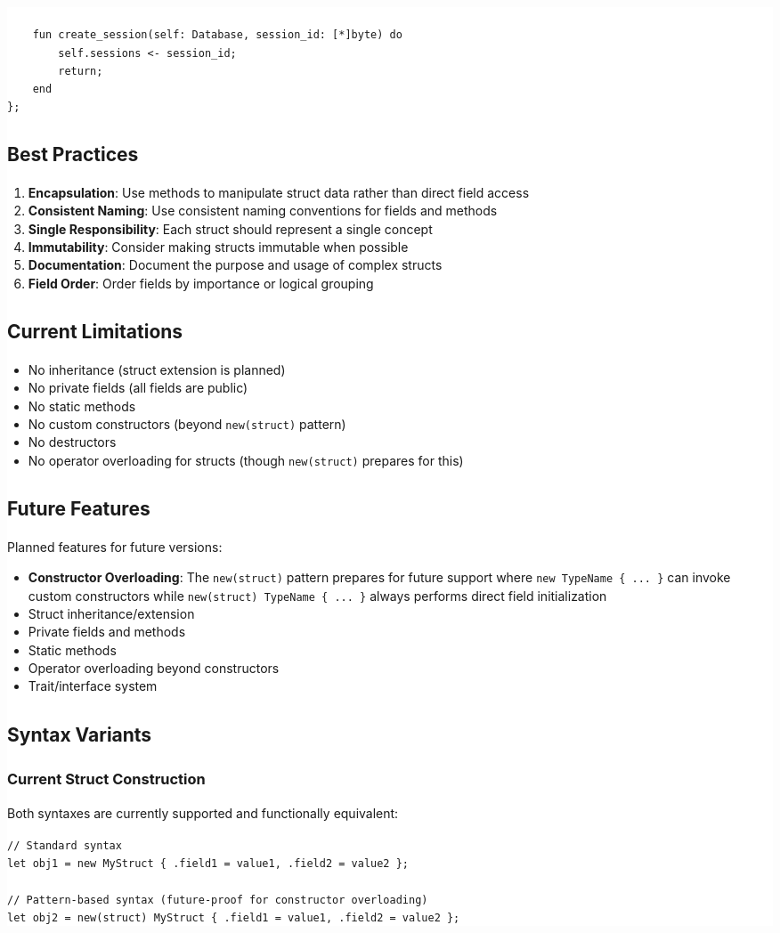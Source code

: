 ```orbit
    
    fun create_session(self: Database, session_id: [*]byte) do
        self.sessions <- session_id;
        return;
    end
};
```

## Best Practices

1. **Encapsulation**: Use methods to manipulate struct data rather than direct field access
2. **Consistent Naming**: Use consistent naming conventions for fields and methods
3. **Single Responsibility**: Each struct should represent a single concept
4. **Immutability**: Consider making structs immutable when possible
5. **Documentation**: Document the purpose and usage of complex structs
6. **Field Order**: Order fields by importance or logical grouping

## Current Limitations

- No inheritance (struct extension is planned)
- No private fields (all fields are public)
- No static methods
- No custom constructors (beyond `new(struct)` pattern)
- No destructors
- No operator overloading for structs (though `new(struct)` prepares for this)

## Future Features

Planned features for future versions:

- **Constructor Overloading**: The `new(struct)` pattern prepares for future support where `new TypeName { ... }` can invoke custom constructors while `new(struct) TypeName { ... }` always performs direct field initialization
- Struct inheritance/extension
- Private fields and methods
- Static methods
- Operator overloading beyond constructors
- Trait/interface system

## Syntax Variants

### Current Struct Construction

Both syntaxes are currently supported and functionally equivalent:

```orbit
// Standard syntax
let obj1 = new MyStruct { .field1 = value1, .field2 = value2 };

// Pattern-based syntax (future-proof for constructor overloading)
let obj2 = new(struct) MyStruct { .field1 = value1, .field2 = value2 };
```
